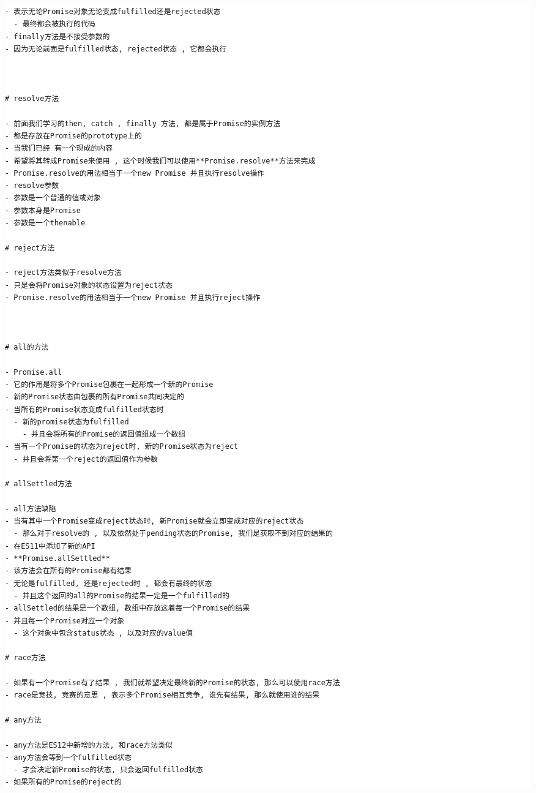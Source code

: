  ```
  - 表示无论Promise对象无论变成fulfilled还是rejected状态
    - 最终都会被执行的代码
- finally方法是不接受参数的 
  - 因为无论前面是fulfilled状态, rejected状态 , 它都会执行



# resolve方法

- 前面我们学习的then, catch , finally 方法, 都是属于Promise的实例方法
  - 都是存放在Promise的prototype上的
- 当我们已经 有一个现成的内容
  - 希望将其转成Promise来使用 , 这个时候我们可以使用**Promise.resolve**方法来完成
- Promise.resolve的用法相当于一个new Promise 并且执行resolve操作
- resolve参数
  - 参数是一个普通的值或对象
  - 参数本身是Promise
  - 参数是一个thenable

# reject方法

- reject方法类似于resolve方法
  - 只是会将Promise对象的状态设置为reject状态
- Promise.resolve的用法相当于一个new Promise 并且执行reject操作



# all的方法

- Promise.all
- 它的作用是将多个Promise包裹在一起形成一个新的Promise
- 新的Promise状态由包裹的所有Promise共同决定的
  - 当所有的Promise状态变成fulfilled状态时
    - 新的promise状态为fulfilled
      - 并且会将所有的Promise的返回值组成一个数组
  - 当有一个Promise的状态为reject时, 新的Promise状态为reject
    - 并且会将第一个reject的返回值作为参数

# allSettled方法

- all方法缺陷
  - 当有其中一个Promise变成reject状态时, 新Promise就会立即变成对应的reject状态
    - 那么对于resolve的 , 以及依然处于pending状态的Promise, 我们是获取不到对应的结果的
- 在ES11中添加了新的API
  - **Promise.allSettled**
- 该方法会在所有的Promise都有结果
  - 无论是fulfilled, 还是rejected时 , 都会有最终的状态
    - 并且这个返回的all的Promise的结果一定是一个fulfilled的
- allSettled的结果是一个数组, 数组中存放这着每一个Promise的结果
  - 并且每一个Promise对应一个对象
    - 这个对象中包含status状态 , 以及对应的value值

# race方法

- 如果有一个Promise有了结果 , 我们就希望决定最终新的Promise的状态, 那么可以使用race方法
  - race是竞技, 竞赛的意思 , 表示多个Promise相互竞争, 谁先有结果, 那么就使用谁的结果

# any方法

- any方法是ES12中新增的方法, 和race方法类似
  - any方法会等到一个fulfilled状态
    - 才会决定新Promise的状态, 只会返回fulfilled状态
  - 如果所有的Promise的reject的
  ```